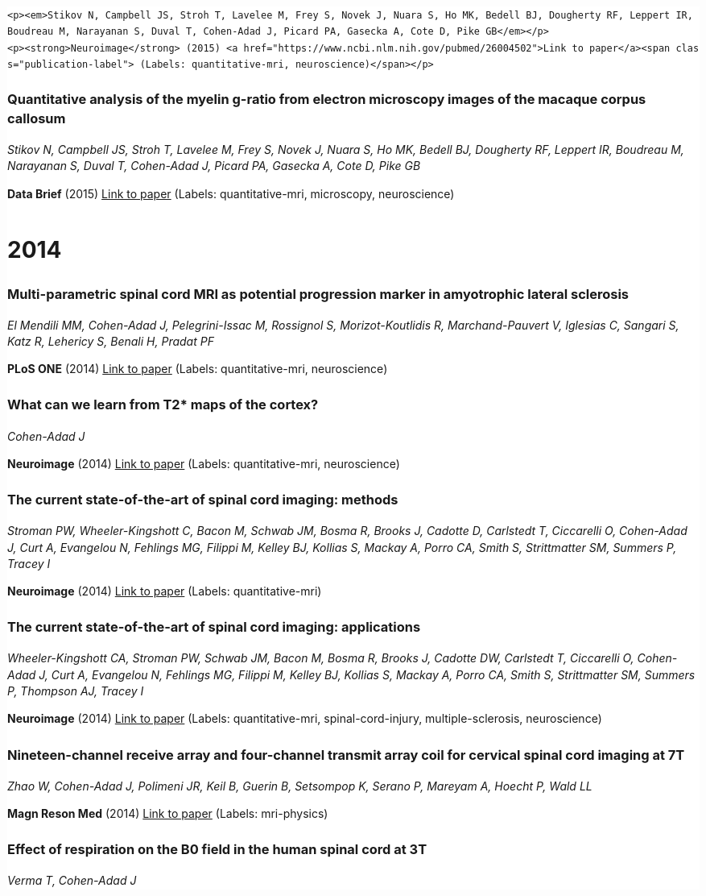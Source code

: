     <p><em>Stikov N, Campbell JS, Stroh T, Lavelee M, Frey S, Novek J, Nuara S, Ho MK, Bedell BJ, Dougherty RF, Leppert IR, Boudreau M, Narayanan S, Duval T, Cohen-Adad J, Picard PA, Gasecka A, Cote D, Pike GB</em></p>
    <p><strong>Neuroimage</strong> (2015) <a href="https://www.ncbi.nlm.nih.gov/pubmed/26004502">Link to paper</a><span class="publication-label"> (Labels: quantitative-mri, neuroscience)</span></p>
</div>
<div class="publication" data-labels="quantitative-mri microscopy neuroscience">
    <h3>Quantitative analysis of the myelin g-ratio from electron microscopy images of the macaque corpus callosum</h3>
    <p><em>Stikov N, Campbell JS, Stroh T, Lavelee M, Frey S, Novek J, Nuara S, Ho MK, Bedell BJ, Dougherty RF, Leppert IR, Boudreau M, Narayanan S, Duval T, Cohen-Adad J, Picard PA, Gasecka A, Cote D, Pike GB</em></p>
    <p><strong>Data Brief</strong> (2015) <a href="https://www.ncbi.nlm.nih.gov/pubmed/26217818">Link to paper</a><span class="publication-label"> (Labels: quantitative-mri, microscopy, neuroscience)</span></p>
</div>

# 2014
<div class="publications-container">
<div class="publication" data-labels="quantitative-mri neuroscience">
    <h3>Multi-parametric spinal cord MRI as potential progression marker in amyotrophic lateral sclerosis</h3>
    <p><em>El Mendili MM, Cohen-Adad J, Pelegrini-Issac M, Rossignol S, Morizot-Koutlidis R, Marchand-Pauvert V, Iglesias C, Sangari S, Katz R, Lehericy S, Benali H, Pradat PF</em></p>
    <p><strong>PLoS ONE</strong> (2014) <a href="https://www.ncbi.nlm.nih.gov/pubmed/24755826">Link to paper</a><span class="publication-label"> (Labels: quantitative-mri, neuroscience)</span></p>
</div>
<div class="publication" data-labels="quantitative-mri neuroscience">
    <h3>What can we learn from T2* maps of the cortex?</h3>
    <p><em>Cohen-Adad J</em></p>
    <p><strong>Neuroimage</strong> (2014) <a href="https://www.ncbi.nlm.nih.gov/pubmed/23357070">Link to paper</a><span class="publication-label"> (Labels: quantitative-mri, neuroscience)</span></p>
</div>
<div class="publication" data-labels="quantitative-mri">
    <h3>The current state-of-the-art of spinal cord imaging: methods</h3>
    <p><em>Stroman PW, Wheeler-Kingshott C, Bacon M, Schwab JM, Bosma R, Brooks J, Cadotte D, Carlstedt T, Ciccarelli O, Cohen-Adad J, Curt A, Evangelou N, Fehlings MG, Filippi M, Kelley BJ, Kollias S, Mackay A, Porro CA, Smith S, Strittmatter SM, Summers P, Tracey I</em></p>
    <p><strong>Neuroimage</strong> (2014) <a href="https://www.ncbi.nlm.nih.gov/pubmed/23685159">Link to paper</a><span class="publication-label"> (Labels: quantitative-mri)</span></p>
</div>
<div class="publication" data-labels="quantitative-mri spinal-cord-injury multiple-sclerosis neuroscience">
    <h3>The current state-of-the-art of spinal cord imaging: applications</h3>
    <p><em>Wheeler-Kingshott CA, Stroman PW, Schwab JM, Bacon M, Bosma R, Brooks J, Cadotte DW, Carlstedt T, Ciccarelli O, Cohen-Adad J, Curt A, Evangelou N, Fehlings MG, Filippi M, Kelley BJ, Kollias S, Mackay A, Porro CA, Smith S, Strittmatter SM, Summers P, Thompson AJ, Tracey I</em></p>
    <p><strong>Neuroimage</strong> (2014) <a href="https://www.ncbi.nlm.nih.gov/pubmed/23859923">Link to paper</a><span class="publication-label"> (Labels: quantitative-mri, spinal-cord-injury, multiple-sclerosis, neuroscience)</span></p>
</div>
<div class="publication" data-labels="mri-physics">
    <h3>Nineteen-channel receive array and four-channel transmit array coil for cervical spinal cord imaging at 7T</h3>
    <p><em>Zhao W, Cohen-Adad J, Polimeni JR, Keil B, Guerin B, Setsompop K, Serano P, Mareyam A, Hoecht P, Wald LL</em></p>
    <p><strong>Magn Reson Med</strong> (2014) <a href="https://www.ncbi.nlm.nih.gov/pubmed/23963998">Link to paper</a><span class="publication-label"> (Labels: mri-physics)</span></p>
</div>
<div class="publication" data-labels="mri-physics shimming">
    <h3>Effect of respiration on the B0 field in the human spinal cord at 3T</h3>
    <p><em>Verma T, Cohen-Adad J</em></p>